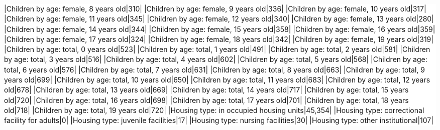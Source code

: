 |Children by age: female, 8 years old|310|
|Children by age: female, 9 years old|336|
|Children by age: female, 10 years old|317|
|Children by age: female, 11 years old|345|
|Children by age: female, 12 years old|340|
|Children by age: female, 13 years old|280|
|Children by age: female, 14 years old|344|
|Children by age: female, 15 years old|358|
|Children by age: female, 16 years old|359|
|Children by age: female, 17 years old|324|
|Children by age: female, 18 years old|342|
|Children by age: female, 19 years old|319|
|Children by age: total, 0 years old|523|
|Children by age: total, 1 years old|491|
|Children by age: total, 2 years old|581|
|Children by age: total, 3 years old|516|
|Children by age: total, 4 years old|602|
|Children by age: total, 5 years old|568|
|Children by age: total, 6 years old|576|
|Children by age: total, 7 years old|631|
|Children by age: total, 8 years old|663|
|Children by age: total, 9 years old|699|
|Children by age: total, 10 years old|650|
|Children by age: total, 11 years old|683|
|Children by age: total, 12 years old|678|
|Children by age: total, 13 years old|669|
|Children by age: total, 14 years old|717|
|Children by age: total, 15 years old|720|
|Children by age: total, 16 years old|698|
|Children by age: total, 17 years old|701|
|Children by age: total, 18 years old|718|
|Children by age: total, 19 years old|720|
|Housing type: in occupied housing units|45,354|
|Housing type: correctional facility for adults|0|
|Housing type: juvenile facilities|17|
|Housing type: nursing facilities|30|
|Housing type: other institutional|107|